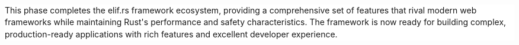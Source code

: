 This phase completes the elif.rs framework ecosystem, providing a comprehensive set of features that rival modern web frameworks while maintaining Rust's performance and safety characteristics. The framework is now ready for building complex, production-ready applications with rich features and excellent developer experience.